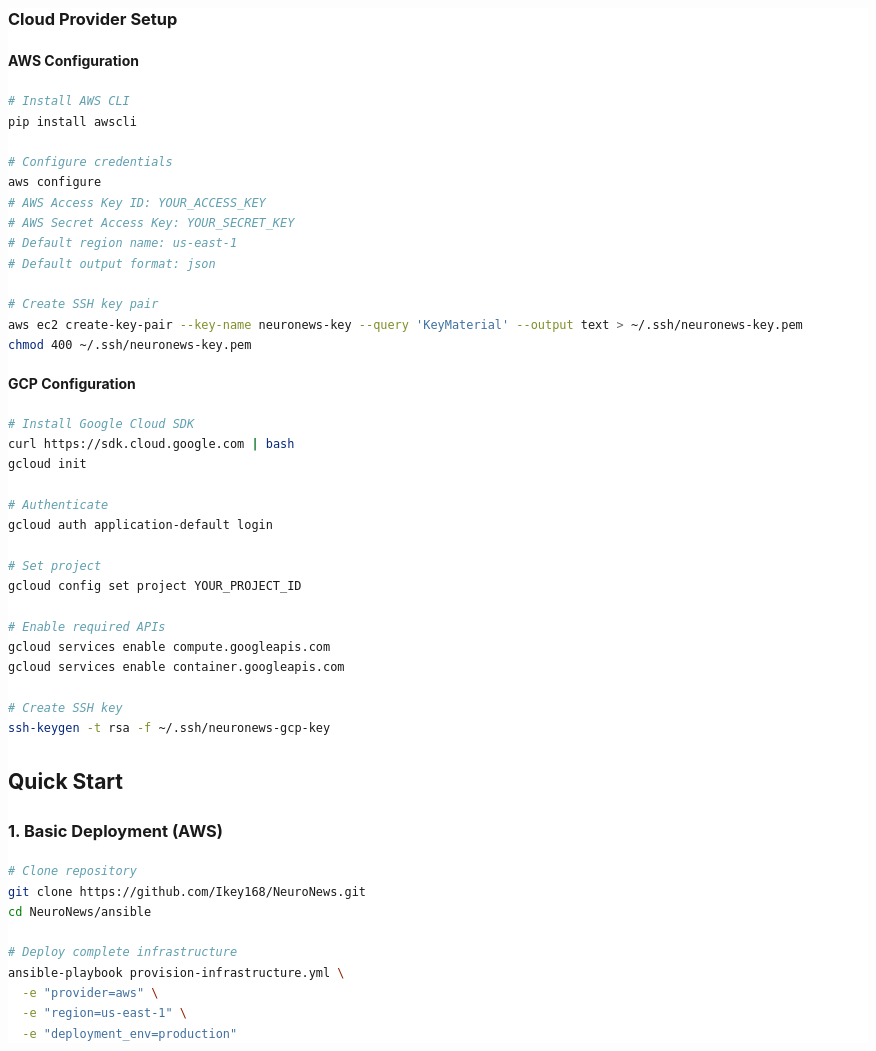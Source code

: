 ### Cloud Provider Setup

#### AWS Configuration
```bash
# Install AWS CLI
pip install awscli

# Configure credentials
aws configure
# AWS Access Key ID: YOUR_ACCESS_KEY
# AWS Secret Access Key: YOUR_SECRET_KEY
# Default region name: us-east-1
# Default output format: json

# Create SSH key pair
aws ec2 create-key-pair --key-name neuronews-key --query 'KeyMaterial' --output text > ~/.ssh/neuronews-key.pem
chmod 400 ~/.ssh/neuronews-key.pem
```

#### GCP Configuration
```bash
# Install Google Cloud SDK
curl https://sdk.cloud.google.com | bash
gcloud init

# Authenticate
gcloud auth application-default login

# Set project
gcloud config set project YOUR_PROJECT_ID

# Enable required APIs
gcloud services enable compute.googleapis.com
gcloud services enable container.googleapis.com

# Create SSH key
ssh-keygen -t rsa -f ~/.ssh/neuronews-gcp-key
```

## Quick Start

### 1. Basic Deployment (AWS)
```bash
# Clone repository
git clone https://github.com/Ikey168/NeuroNews.git
cd NeuroNews/ansible

# Deploy complete infrastructure
ansible-playbook provision-infrastructure.yml \
  -e "provider=aws" \
  -e "region=us-east-1" \
  -e "deployment_env=production"
```
